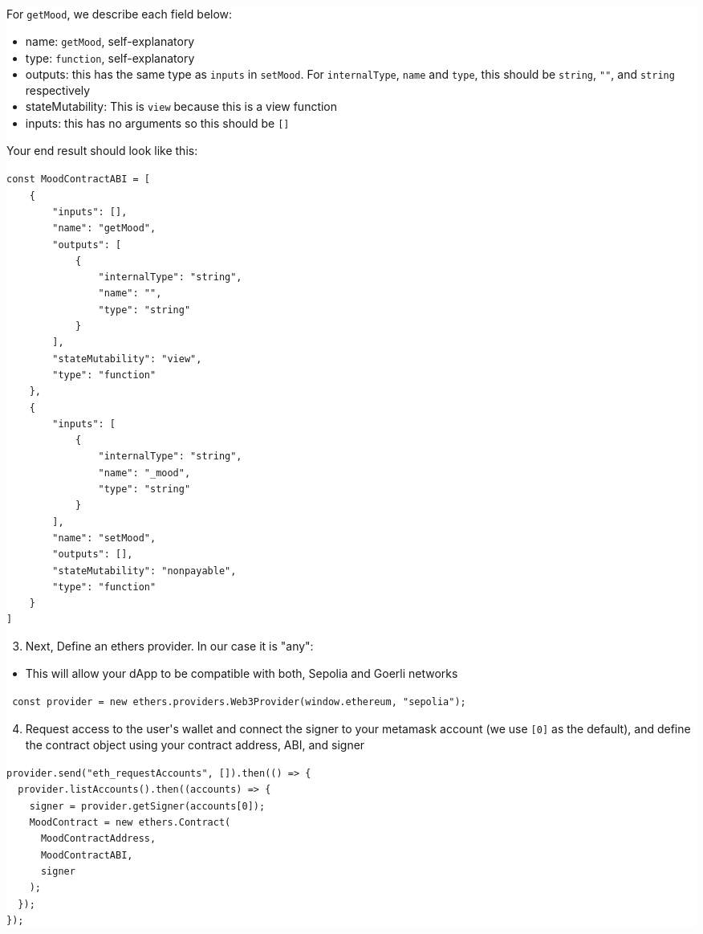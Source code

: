 For `getMood`, we describe each field below:

- name: `getMood`, self-explanatory
- type: `function`, self-explanatory
- outputs: this has the same type as `inputs` in `setMood`. For `internalType`, `name` and `type`, this should be `string`, `""`, and `string` respectively
- stateMutability: This is `view` because this is a view function
- inputs: this has no arguments so this should be `[]`

Your end result should look like this:

```JS
const MoodContractABI = [
	{
		"inputs": [],
		"name": "getMood",
		"outputs": [
			{
				"internalType": "string",
				"name": "",
				"type": "string"
			}
		],
		"stateMutability": "view",
		"type": "function"
	},
	{
		"inputs": [
			{
				"internalType": "string",
				"name": "_mood",
				"type": "string"
			}
		],
		"name": "setMood",
		"outputs": [],
		"stateMutability": "nonpayable",
		"type": "function"
	}
]
```

3. Next, Define an ethers provider. In our case it is "any":
  - This will allow your dApp to be compatible with both, Sepolia and Goerli networks

```JS
 const provider = new ethers.providers.Web3Provider(window.ethereum, "sepolia");
```

4. Request access to the user's wallet and connect the signer to your metamask account (we use `[0]` as the default), and define the contract object using your contract address, ABI, and signer

```JS
provider.send("eth_requestAccounts", []).then(() => {
  provider.listAccounts().then((accounts) => {
    signer = provider.getSigner(accounts[0]);
    MoodContract = new ethers.Contract(
      MoodContractAddress,
      MoodContractABI,
      signer
    );
  });
});
```
